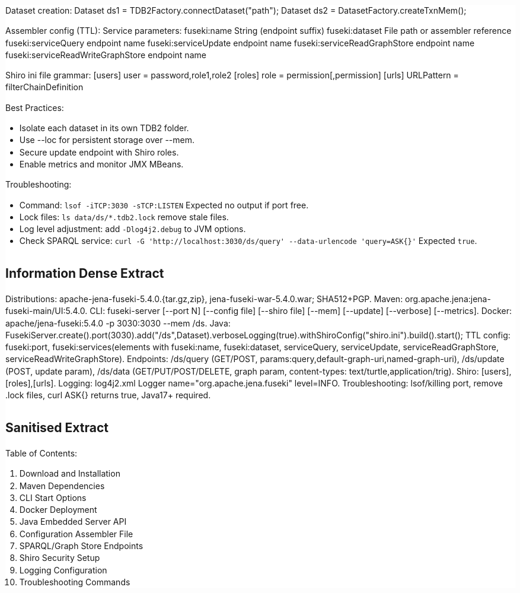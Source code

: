 Dataset creation:
Dataset ds1 = TDB2Factory.connectDataset("path");
Dataset ds2 = DatasetFactory.createTxnMem();

Assembler config (TTL):
Service parameters:
  fuseki:name                    String (endpoint suffix)
  fuseki:dataset                 File path or assembler reference
  fuseki:serviceQuery            endpoint name
  fuseki:serviceUpdate           endpoint name
  fuseki:serviceReadGraphStore   endpoint name
  fuseki:serviceReadWriteGraphStore endpoint name

Shiro ini file grammar:
[users]
user = password,role1,role2
[roles]
role = permission[,permission]
[urls]
URLPattern = filterChainDefinition

Best Practices:
- Isolate each dataset in its own TDB2 folder.
- Use --loc for persistent storage over --mem.
- Secure update endpoint with Shiro roles.
- Enable metrics and monitor JMX MBeans.

Troubleshooting:
- Command: `lsof -iTCP:3030 -sTCP:LISTEN` Expected no output if port free.
- Lock files: `ls data/ds/*.tdb2.lock` remove stale files.
- Log level adjustment: add `-Dlog4j2.debug` to JVM options.
- Check SPARQL service: `curl -G 'http://localhost:3030/ds/query' --data-urlencode 'query=ASK{}'` Expected `true`.

## Information Dense Extract
Distributions: apache-jena-fuseki-5.4.0.{tar.gz,zip}, jena-fuseki-war-5.4.0.war; SHA512+PGP. Maven: org.apache.jena:jena-fuseki-main/UI:5.4.0. CLI: fuseki-server [--port N] [--config file] [--shiro file] [--mem] [--update] [--verbose] [--metrics]. Docker: apache/jena-fuseki:5.4.0 -p 3030:3030 --mem /ds. Java: FusekiServer.create().port(3030).add("/ds",Dataset).verboseLogging(true).withShiroConfig("shiro.ini").build().start(); TTL config: fuseki:port, fuseki:services(elements with fuseki:name, fuseki:dataset, serviceQuery, serviceUpdate, serviceReadGraphStore, serviceReadWriteGraphStore). Endpoints: /ds/query (GET/POST, params:query,default-graph-uri,named-graph-uri), /ds/update (POST, update param), /ds/data (GET/PUT/POST/DELETE, graph param, content-types: text/turtle,application/trig). Shiro: [users],[roles],[urls]. Logging: log4j2.xml Logger name="org.apache.jena.fuseki" level=INFO. Troubleshooting: lsof/killing port, remove .lock files, curl ASK{} returns true, Java17+ required.

## Sanitised Extract
Table of Contents:
1. Download and Installation
2. Maven Dependencies
3. CLI Start Options
4. Docker Deployment
5. Java Embedded Server API
6. Configuration Assembler File
7. SPARQL/Graph Store Endpoints
8. Shiro Security Setup
9. Logging Configuration
10. Troubleshooting Commands
